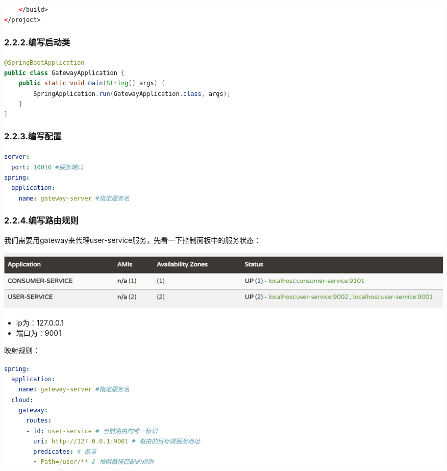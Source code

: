 ```xml
    </build>
</project>
```



### 2.2.2.编写启动类

```java
@SpringBootApplication
public class GatewayApplication {
	public static void main(String[] args) {
		SpringApplication.run(GatewayApplication.class, args);
	}
}
```

### 2.2.3.编写配置

```yaml
server:
  port: 10010 #服务端口
spring: 
  application:  
    name: gateway-server #指定服务名
```

### 2.2.4.编写路由规则

我们需要用gateway来代理user-service服务，先看一下控制面板中的服务状态：

![1599656744803](picture/springcloud/1599656744803.png)

- ip为：127.0.0.1
- 端口为：9001

映射规则：

```yaml
spring:
  application:
    name: gateway-server #指定服务名
  cloud:
    gateway:
      routes:
      - id: user-service # 当前路由的唯一标识
        uri: http://127.0.0.1:9001 # 路由的目标微服务地址
        predicates: # 断言
        - Path=/user/** # 按照路径匹配的规则
```
